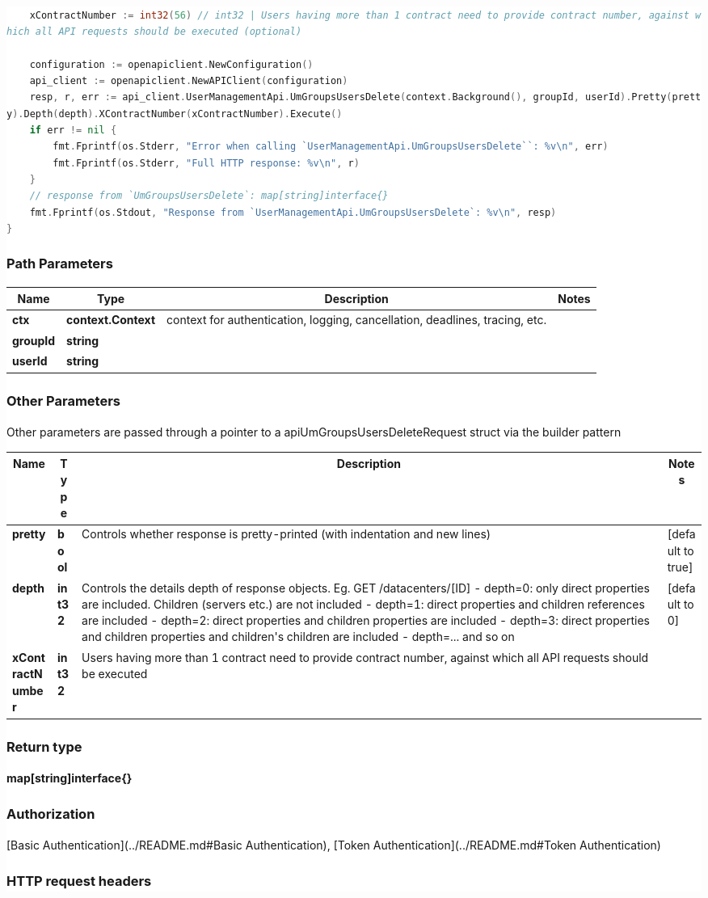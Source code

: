 ```go
    xContractNumber := int32(56) // int32 | Users having more than 1 contract need to provide contract number, against which all API requests should be executed (optional)

    configuration := openapiclient.NewConfiguration()
    api_client := openapiclient.NewAPIClient(configuration)
    resp, r, err := api_client.UserManagementApi.UmGroupsUsersDelete(context.Background(), groupId, userId).Pretty(pretty).Depth(depth).XContractNumber(xContractNumber).Execute()
    if err != nil {
        fmt.Fprintf(os.Stderr, "Error when calling `UserManagementApi.UmGroupsUsersDelete``: %v\n", err)
        fmt.Fprintf(os.Stderr, "Full HTTP response: %v\n", r)
    }
    // response from `UmGroupsUsersDelete`: map[string]interface{}
    fmt.Fprintf(os.Stdout, "Response from `UserManagementApi.UmGroupsUsersDelete`: %v\n", resp)
}
```

### Path Parameters


|Name | Type | Description  | Notes|
|------------- | ------------- | ------------- | -------------|
|**ctx** | **context.Context** | context for authentication, logging, cancellation, deadlines, tracing, etc.|
|**groupId** | **string** |  | |
|**userId** | **string** |  | |

### Other Parameters

Other parameters are passed through a pointer to a apiUmGroupsUsersDeleteRequest struct via the builder pattern


|Name | Type | Description  | Notes|
|------------- | ------------- | ------------- | -------------|
| **pretty** | **bool** | Controls whether response is pretty-printed (with indentation and new lines) | [default to true]|
| **depth** | **int32** | Controls the details depth of response objects.  Eg. GET /datacenters/[ID]  - depth&#x3D;0: only direct properties are included. Children (servers etc.) are not included  - depth&#x3D;1: direct properties and children references are included  - depth&#x3D;2: direct properties and children properties are included  - depth&#x3D;3: direct properties and children properties and children&#39;s children are included  - depth&#x3D;... and so on | [default to 0]|
| **xContractNumber** | **int32** | Users having more than 1 contract need to provide contract number, against which all API requests should be executed | |

### Return type

**map[string]interface{}**

### Authorization

[Basic Authentication](../README.md#Basic Authentication), [Token Authentication](../README.md#Token Authentication)

### HTTP request headers

